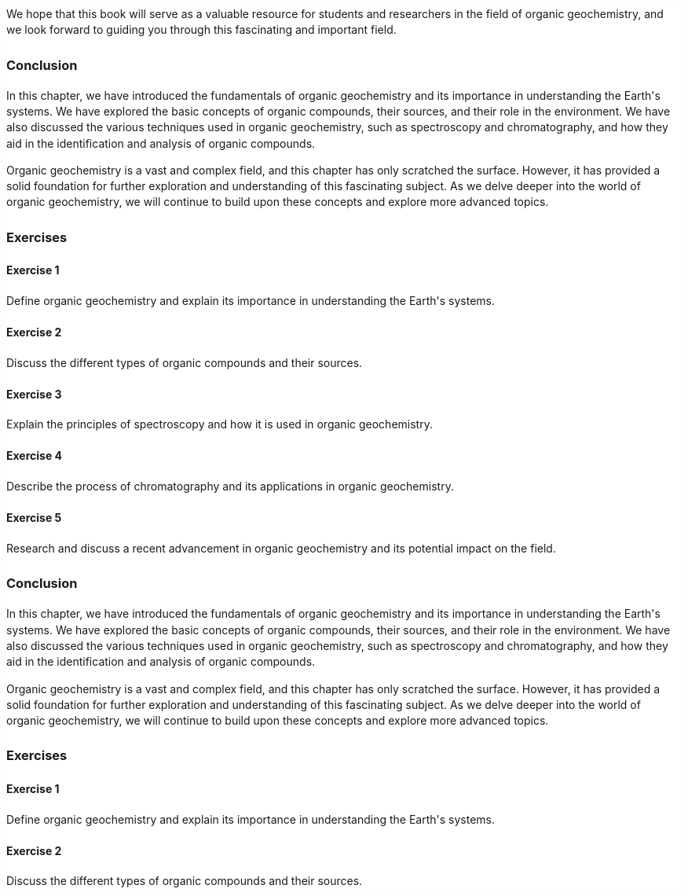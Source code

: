 We hope that this book will serve as a valuable resource for students and researchers in the field of organic geochemistry, and we look forward to guiding you through this fascinating and important field.


### Conclusion
In this chapter, we have introduced the fundamentals of organic geochemistry and its importance in understanding the Earth's systems. We have explored the basic concepts of organic compounds, their sources, and their role in the environment. We have also discussed the various techniques used in organic geochemistry, such as spectroscopy and chromatography, and how they aid in the identification and analysis of organic compounds.

Organic geochemistry is a vast and complex field, and this chapter has only scratched the surface. However, it has provided a solid foundation for further exploration and understanding of this fascinating subject. As we delve deeper into the world of organic geochemistry, we will continue to build upon these concepts and explore more advanced topics.

### Exercises
#### Exercise 1
Define organic geochemistry and explain its importance in understanding the Earth's systems.

#### Exercise 2
Discuss the different types of organic compounds and their sources.

#### Exercise 3
Explain the principles of spectroscopy and how it is used in organic geochemistry.

#### Exercise 4
Describe the process of chromatography and its applications in organic geochemistry.

#### Exercise 5
Research and discuss a recent advancement in organic geochemistry and its potential impact on the field.


### Conclusion
In this chapter, we have introduced the fundamentals of organic geochemistry and its importance in understanding the Earth's systems. We have explored the basic concepts of organic compounds, their sources, and their role in the environment. We have also discussed the various techniques used in organic geochemistry, such as spectroscopy and chromatography, and how they aid in the identification and analysis of organic compounds.

Organic geochemistry is a vast and complex field, and this chapter has only scratched the surface. However, it has provided a solid foundation for further exploration and understanding of this fascinating subject. As we delve deeper into the world of organic geochemistry, we will continue to build upon these concepts and explore more advanced topics.

### Exercises
#### Exercise 1
Define organic geochemistry and explain its importance in understanding the Earth's systems.

#### Exercise 2
Discuss the different types of organic compounds and their sources.
